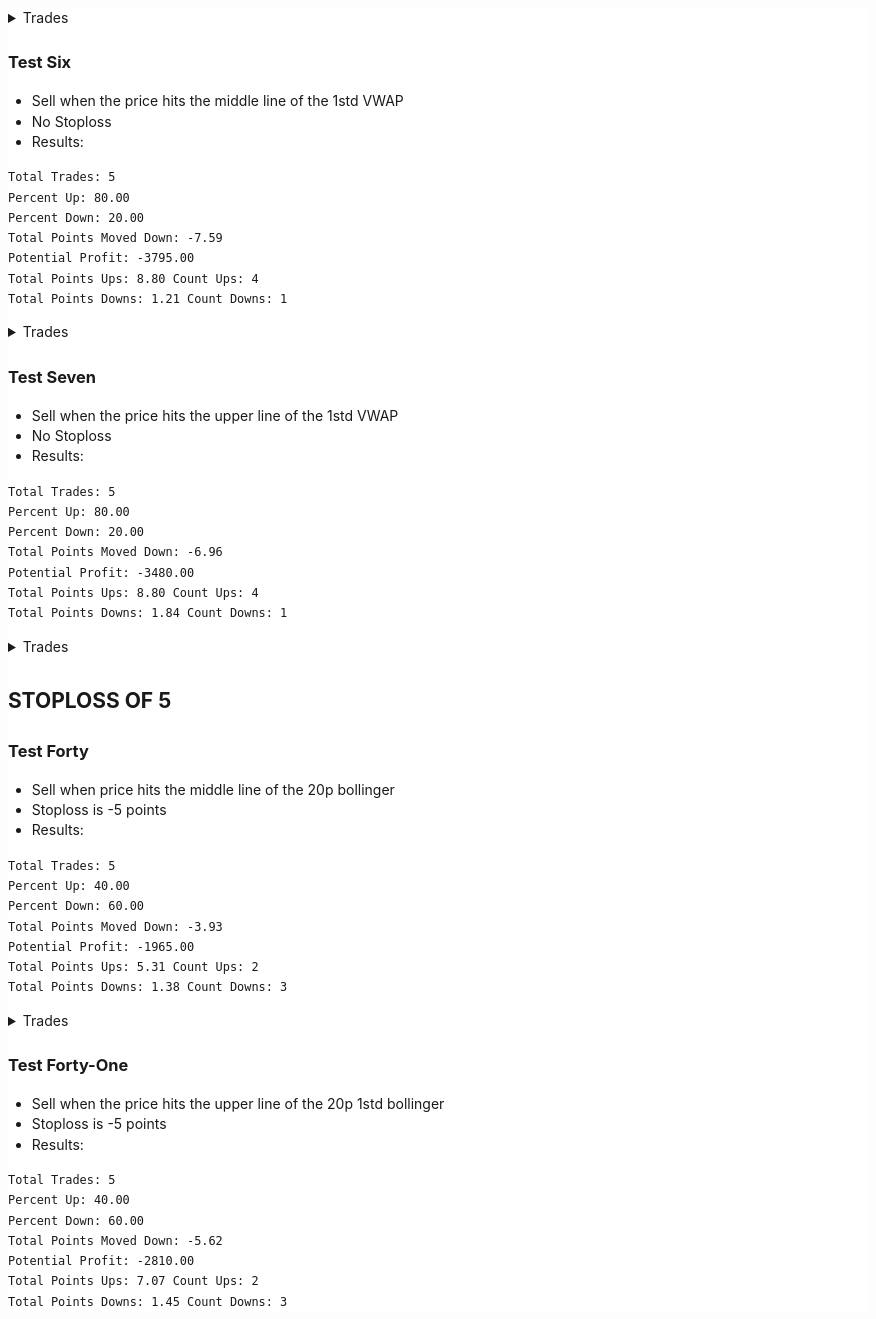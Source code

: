 <details><summary>Trades</summary></details>

### Test Six
* Sell when the price hits the middle line of the 1std VWAP
* No Stoploss
* Results:
```
Total Trades: 5
Percent Up: 80.00
Percent Down: 20.00
Total Points Moved Down: -7.59
Potential Profit: -3795.00
Total Points Ups: 8.80 Count Ups: 4
Total Points Downs: 1.21 Count Downs: 1
```

<details><summary>Trades</summary></details>

### Test Seven
* Sell when the price hits the upper line of the 1std VWAP
* No Stoploss
* Results:
```
Total Trades: 5
Percent Up: 80.00
Percent Down: 20.00
Total Points Moved Down: -6.96
Potential Profit: -3480.00
Total Points Ups: 8.80 Count Ups: 4
Total Points Downs: 1.84 Count Downs: 1
```

<details><summary>Trades</summary></details>

## STOPLOSS OF 5

### Test Forty
* Sell when price hits the middle line of the 20p bollinger
* Stoploss is -5 points
* Results:
```
Total Trades: 5
Percent Up: 40.00
Percent Down: 60.00
Total Points Moved Down: -3.93
Potential Profit: -1965.00
Total Points Ups: 5.31 Count Ups: 2
Total Points Downs: 1.38 Count Downs: 3
```

<details><summary>Trades</summary></details>

### Test Forty-One
* Sell when the price hits the upper line of the 20p 1std bollinger
* Stoploss is -5 points
* Results:
```
Total Trades: 5
Percent Up: 40.00
Percent Down: 60.00
Total Points Moved Down: -5.62
Potential Profit: -2810.00
Total Points Ups: 7.07 Count Ups: 2
Total Points Downs: 1.45 Count Downs: 3
```